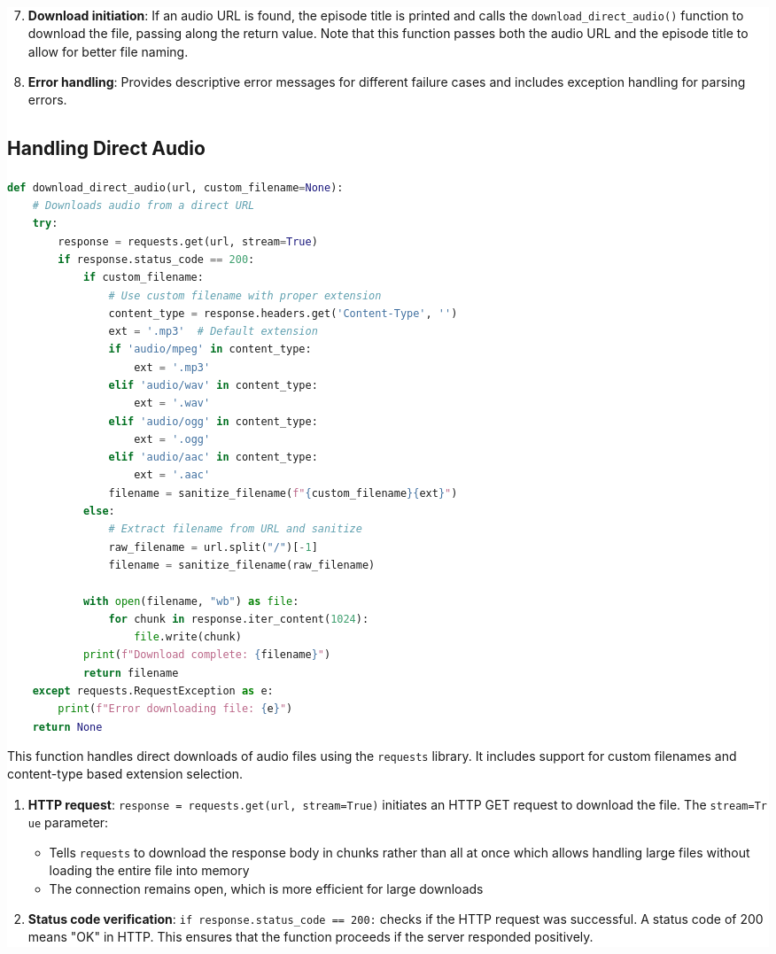 7. **Download initiation**: If an audio URL is found, the episode title is printed and calls the `download_direct_audio()` function to download the file, passing along the return value. Note that this function passes both the audio URL and the episode title to allow for better file naming.

8. **Error handling**: Provides descriptive error messages for different failure cases and includes exception handling for parsing errors.

## Handling Direct Audio

```python
def download_direct_audio(url, custom_filename=None):
    # Downloads audio from a direct URL
    try:
        response = requests.get(url, stream=True)
        if response.status_code == 200:
            if custom_filename:
                # Use custom filename with proper extension
                content_type = response.headers.get('Content-Type', '')
                ext = '.mp3'  # Default extension
                if 'audio/mpeg' in content_type:
                    ext = '.mp3'
                elif 'audio/wav' in content_type:
                    ext = '.wav'
                elif 'audio/ogg' in content_type:
                    ext = '.ogg'
                elif 'audio/aac' in content_type:
                    ext = '.aac'
                filename = sanitize_filename(f"{custom_filename}{ext}")
            else:
                # Extract filename from URL and sanitize
                raw_filename = url.split("/")[-1]
                filename = sanitize_filename(raw_filename)
            
            with open(filename, "wb") as file:
                for chunk in response.iter_content(1024):
                    file.write(chunk)
            print(f"Download complete: {filename}")
            return filename
    except requests.RequestException as e:
        print(f"Error downloading file: {e}")
    return None
```

This function handles direct downloads of audio files using the `requests` library. It includes support for custom filenames and content-type based extension selection.
1. **HTTP request**: `response = requests.get(url, stream=True)` initiates an HTTP GET request to download the file. The `stream=True` parameter:
    - Tells `requests` to download the response body in chunks rather than all at once which allows handling large files without loading the entire file into memory
    - The connection remains open, which is more efficient for large downloads

2. **Status code verification**: `if response.status_code == 200:` checks if the HTTP request was successful. A status code of 200 means "OK" in HTTP. This ensures that the function proceeds if the server responded positively.

